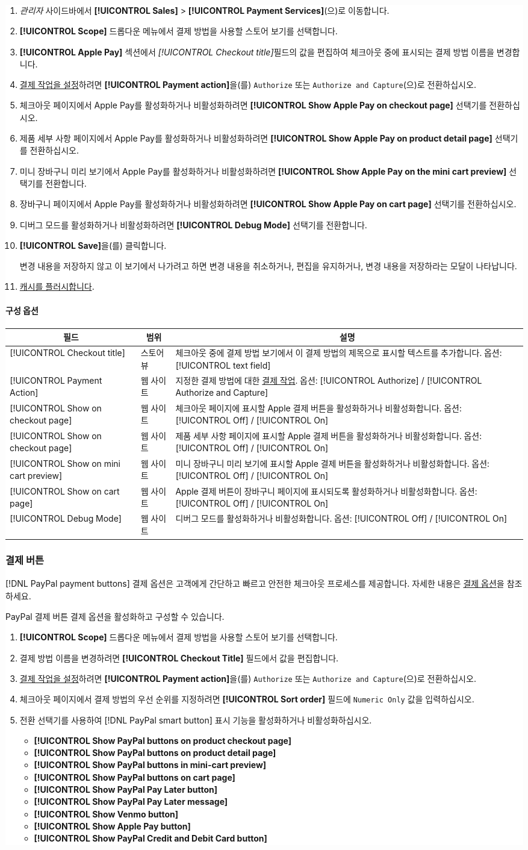 1. _관리자_ 사이드바에서 **[!UICONTROL Sales]** > **[!UICONTROL Payment Services]**(으)로 이동합니다.
1. **[!UICONTROL Scope]** 드롭다운 메뉴에서 결제 방법을 사용할 스토어 보기를 선택합니다.
1. **[!UICONTROL Apple Pay]** 섹션에서 _[!UICONTROL Checkout title]_&#x200B;필드의 값을 편집하여 체크아웃 중에 표시되는 결제 방법 이름을 변경합니다.
1. [결제 작업을 설정](production.md#set-payment-services-as-payment-method)하려면 **[!UICONTROL Payment action]**&#x200B;을(를) `Authorize` 또는 `Authorize and Capture`(으)로 전환하십시오.
1. 체크아웃 페이지에서 Apple Pay를 활성화하거나 비활성화하려면 **[!UICONTROL Show Apple Pay on checkout page]** 선택기를 전환하십시오.
1. 제품 세부 사항 페이지에서 Apple Pay를 활성화하거나 비활성화하려면 **[!UICONTROL Show Apple Pay on product detail page]** 선택기를 전환하십시오.
1. 미니 장바구니 미리 보기에서 Apple Pay를 활성화하거나 비활성화하려면 **[!UICONTROL Show Apple Pay on the mini cart preview]** 선택기를 전환합니다.
1. 장바구니 페이지에서 Apple Pay를 활성화하거나 비활성화하려면 **[!UICONTROL Show Apple Pay on cart page]** 선택기를 전환하십시오.
1. 디버그 모드를 활성화하거나 비활성화하려면 **[!UICONTROL Debug Mode]** 선택기를 전환합니다.
1. **[!UICONTROL Save]**&#x200B;을(를) 클릭합니다.

   변경 내용을 저장하지 않고 이 보기에서 나가려고 하면 변경 내용을 취소하거나, 편집을 유지하거나, 변경 내용을 저장하라는 모달이 나타납니다.

1. [캐시를 플러시합니다](#flush-the-cache).

#### 구성 옵션

| 필드 | 범위 | 설명 |
|---|---|---|
| [!UICONTROL Checkout title] | 스토어 뷰 | 체크아웃 중에 결제 방법 보기에서 이 결제 방법의 제목으로 표시할 텍스트를 추가합니다. 옵션: [!UICONTROL text field] |
| [!UICONTROL Payment Action] | 웹 사이트 | 지정한 결제 방법에 대한 [결제 작업](https://experienceleague.adobe.com/ko/docs/commerce-admin/config/sales/payment-methods/payment-methods#payment-actions). 옵션: [!UICONTROL Authorize] / [!UICONTROL Authorize and Capture] |
| [!UICONTROL Show on checkout page] | 웹 사이트 | 체크아웃 페이지에 표시할 Apple 결제 버튼을 활성화하거나 비활성화합니다. 옵션: [!UICONTROL Off] / [!UICONTROL On] |
| [!UICONTROL Show on checkout page] | 웹 사이트 | 제품 세부 사항 페이지에 표시할 Apple 결제 버튼을 활성화하거나 비활성화합니다. 옵션: [!UICONTROL Off] / [!UICONTROL On] |
| [!UICONTROL Show on mini cart preview] | 웹 사이트 | 미니 장바구니 미리 보기에 표시할 Apple 결제 버튼을 활성화하거나 비활성화합니다. 옵션: [!UICONTROL Off] / [!UICONTROL On] |
| [!UICONTROL Show on cart page] | 웹 사이트 | Apple 결제 버튼이 장바구니 페이지에 표시되도록 활성화하거나 비활성화합니다. 옵션: [!UICONTROL Off] / [!UICONTROL On] |
| [!UICONTROL Debug Mode] | 웹 사이트 | 디버그 모드를 활성화하거나 비활성화합니다. 옵션: [!UICONTROL Off] / [!UICONTROL On] |

### 결제 버튼

[!DNL PayPal payment buttons] 결제 옵션은 고객에게 간단하고 빠르고 안전한 체크아웃 프로세스를 제공합니다. 자세한 내용은 [결제 옵션](payments-options.md#paypal-smart-buttons)을 참조하세요.

PayPal 결제 버튼 결제 옵션을 활성화하고 구성할 수 있습니다.

1. **[!UICONTROL Scope]** 드롭다운 메뉴에서 결제 방법을 사용할 스토어 보기를 선택합니다.
1. 결제 방법 이름을 변경하려면 **[!UICONTROL Checkout Title]** 필드에서 값을 편집합니다.
1. [결제 작업을 설정](production.md#set-payment-services-as-payment-method)하려면 **[!UICONTROL Payment action]**&#x200B;을(를) `Authorize` 또는 `Authorize and Capture`(으)로 전환하십시오.
1. 체크아웃 페이지에서 결제 방법의 우선 순위를 지정하려면 **[!UICONTROL Sort order]** 필드에 `Numeric Only` 값을 입력하십시오.
1. 전환 선택기를 사용하여 [!DNL PayPal smart button] 표시 기능을 활성화하거나 비활성화하십시오.

   - **[!UICONTROL Show PayPal buttons on product checkout page]**
   - **[!UICONTROL Show PayPal buttons on product detail page]**
   - **[!UICONTROL Show PayPal buttons in mini-cart preview]**
   - **[!UICONTROL Show PayPal buttons on cart page]**
   - **[!UICONTROL Show PayPal Pay Later button]**
   - **[!UICONTROL Show PayPal Pay Later message]**
   - **[!UICONTROL Show Venmo button]**
   - **[!UICONTROL Show Apple Pay button]**
   - **[!UICONTROL Show PayPal Credit and Debit Card button]**
